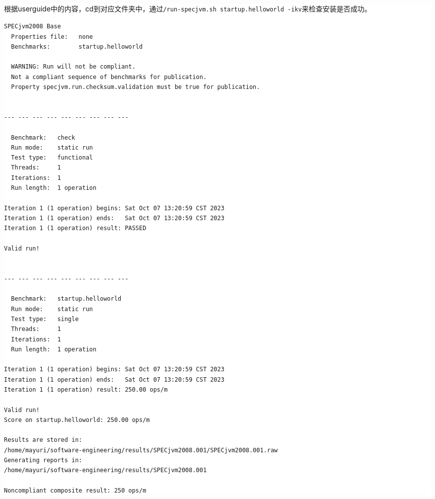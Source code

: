 根据userguide中的内容，cd到对应文件夹中，通过`/run-specjvm.sh startup.helloworld -ikv`来检查安装是否成功。

```Plain Text
SPECjvm2008 Base
  Properties file:   none
  Benchmarks:        startup.helloworld

  WARNING: Run will not be compliant.
  Not a compliant sequence of benchmarks for publication.
  Property specjvm.run.checksum.validation must be true for publication.


--- --- --- --- --- --- --- --- ---

  Benchmark:   check
  Run mode:    static run
  Test type:   functional
  Threads:     1
  Iterations:  1
  Run length:  1 operation

Iteration 1 (1 operation) begins: Sat Oct 07 13:20:59 CST 2023
Iteration 1 (1 operation) ends:   Sat Oct 07 13:20:59 CST 2023
Iteration 1 (1 operation) result: PASSED

Valid run!


--- --- --- --- --- --- --- --- ---

  Benchmark:   startup.helloworld
  Run mode:    static run
  Test type:   single
  Threads:     1
  Iterations:  1
  Run length:  1 operation

Iteration 1 (1 operation) begins: Sat Oct 07 13:20:59 CST 2023
Iteration 1 (1 operation) ends:   Sat Oct 07 13:20:59 CST 2023
Iteration 1 (1 operation) result: 250.00 ops/m

Valid run!
Score on startup.helloworld: 250.00 ops/m

Results are stored in: 
/home/mayuri/software-engineering/results/SPECjvm2008.001/SPECjvm2008.001.raw
Generating reports in:
/home/mayuri/software-engineering/results/SPECjvm2008.001

Noncompliant composite result: 250 ops/m
```
